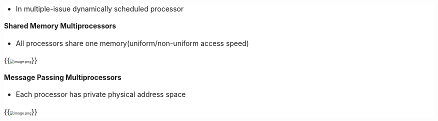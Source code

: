 -  In multiple-issue dynamically scheduled processor

**Shared Memory Multiprocessors**

- All processors share one memory(uniform/non-uniform access speed)

{{<img src="https://s2.loli.net/2023/05/29/ytTjZ41MOds2nbk.png" alt="image.png" style="zoom:50%;" >}}

**Message Passing Multiprocessors**

- Each processor has private physical address space

{{<img src="https://s2.loli.net/2023/05/29/rYd6ktQLbiv8l9x.png" alt="image.png" style="zoom: 50%;" >}}